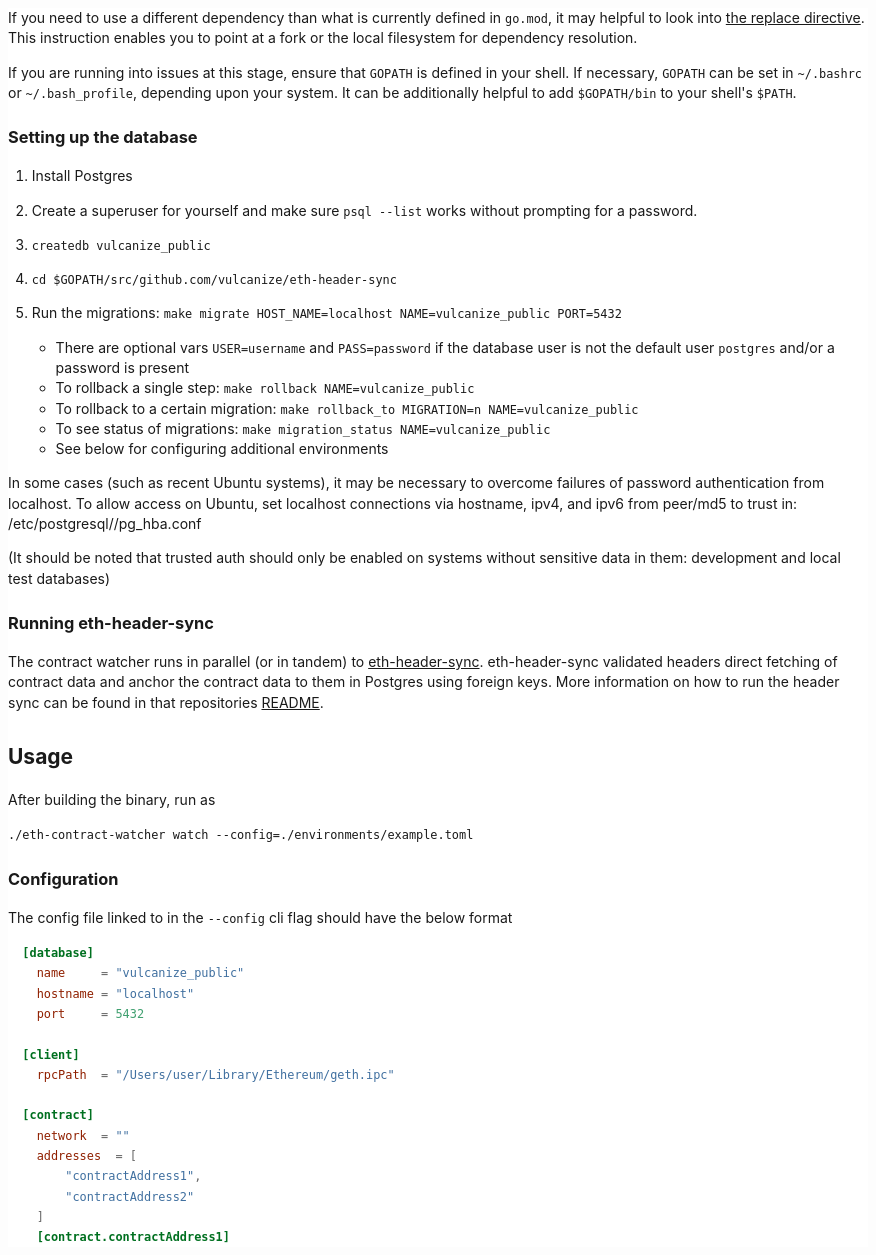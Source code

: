 If you need to use a different dependency than what is currently defined in `go.mod`, it may helpful to look into [the replace directive](https://github.com/golang/go/wiki/Modules#when-should-i-use-the-replace-directive).
This instruction enables you to point at a fork or the local filesystem for dependency resolution.

If you are running into issues at this stage, ensure that `GOPATH` is defined in your shell.
If necessary, `GOPATH` can be set in `~/.bashrc` or `~/.bash_profile`, depending upon your system.
It can be additionally helpful to add `$GOPATH/bin` to your shell's `$PATH`.

### Setting up the database
1. Install Postgres
1. Create a superuser for yourself and make sure `psql --list` works without prompting for a password.
1. `createdb vulcanize_public`
1. `cd $GOPATH/src/github.com/vulcanize/eth-header-sync`
1.  Run the migrations: `make migrate HOST_NAME=localhost NAME=vulcanize_public PORT=5432`
    - There are optional vars `USER=username` and `PASS=password` if the database user is not the default user `postgres` and/or a password is present
    - To rollback a single step: `make rollback NAME=vulcanize_public`
    - To rollback to a certain migration: `make rollback_to MIGRATION=n NAME=vulcanize_public`
    - To see status of migrations: `make migration_status NAME=vulcanize_public`

    * See below for configuring additional environments
    
In some cases (such as recent Ubuntu systems), it may be necessary to overcome failures of password authentication from
localhost. To allow access on Ubuntu, set localhost connections via hostname, ipv4, and ipv6 from peer/md5 to trust in: /etc/postgresql/<version>/pg_hba.conf

(It should be noted that trusted auth should only be enabled on systems without sensitive data in them: development and local test databases)

### Running eth-header-sync
The contract watcher runs in parallel (or in tandem) to [eth-header-sync](https://github.com/vulcanize/eth-header-sync).
eth-header-sync validated headers direct fetching of contract data and anchor the contract data to them in Postgres using foreign keys.
More information on how to run the header sync can be found in that repositories [README](https://github.com/vulcanize/eth-header-sync/blob/master/README.md).

## Usage

After building the binary, run as

`./eth-contract-watcher watch --config=./environments/example.toml`

### Configuration

The config file linked to in the `--config` cli flag should have the below format

```toml
  [database]
    name     = "vulcanize_public"
    hostname = "localhost"
    port     = 5432

  [client]
    rpcPath  = "/Users/user/Library/Ethereum/geth.ipc"

  [contract]
    network  = ""
    addresses  = [
        "contractAddress1",
        "contractAddress2"
    ]
    [contract.contractAddress1]
```